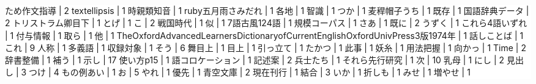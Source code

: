 ため作文指導 | 2
textellipsis | 1
時親類知音 | 1
ruby五月雨さみだれ | 1
各地 | 1
智識 | 1
つか | 1
麦稈帽子うち | 1
既存 | 1
国語辞典データ | 2
トリストラム卿目下 | 1
とげ | 1
こ | 2
戦国時代 | 1
似 | 1
7語古風124語 | 1
規模コーパス | 1
さあ | 1
既に | 2
うずく | 1
これら4語いずれ | 1
付与情報 | 1
取ら | 1
他 | 1
TheOxfordAdvancedLearnersDictionaryofCurrentEnglishOxfordUnivPress3版1974年 | 1
話しことば | 1
これ | 9
人称 | 1
多義語 | 1
収録対象 | 1
そう | 6
舞目上 | 1
目上 | 1
引っ立て | 1
たかつ | 1
此事 | 1
妖糸 | 1
用法把握 | 1
向かっ | 1
Time | 2
辞書整備 | 1
補う | 1
示し | 17
使い方p15 | 1
語コロケーション | 1
記述案 | 2
兵士たち | 1
それら先行研究 | 1
次 | 10
乳母 | 1
にし | 2
見出し | 3
つけ | 4
もの例あい | 1
お | 5
やれ | 1
優先 | 1
青空文庫 | 2
現在刊行 | 1
結合 | 3
いか | 1
折しも | 1
みせ | 1
増やせ | 1